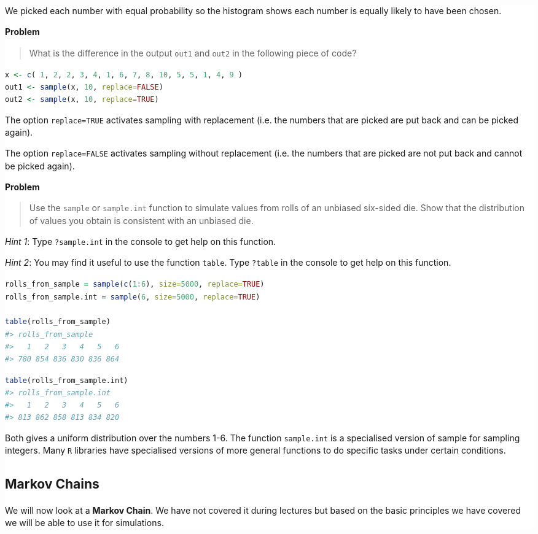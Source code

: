 We picked each number with equal probability so the histogram shows each number is equally likely to have been chosen.

**Problem**

> What is the difference in the output `out1` and `out2` in the following piece of code?


```r
x <- c( 1, 2, 2, 3, 4, 1, 6, 7, 8, 10, 5, 5, 1, 4, 9 )
out1 <- sample(x, 10, replace=FALSE)
out2 <- sample(x, 10, replace=TRUE)
```

The option `replace=TRUE` activates sampling with replacement (i.e. the numbers that are picked are put back and can be picked again).

The option `replace=FALSE` activates sampling without replacement (i.e. the numbers that are picked are not put back and cannot be picked again).

**Problem**

> Use the `sample` or `sample.int` function to simulate values from rolls of an unbiased six-sided die. Show that the distribution of values you obtain is consistent with an unbiased die.

*Hint 1*: Type `?sample.int` in the console to get help on this function.

*Hint 2*: You may find it useful to use the function `table`. Type `?table` in the console to get help on this function.


```r
rolls_from_sample = sample(c(1:6), size=5000, replace=TRUE)
rolls_from_sample.int = sample(6, size=5000, replace=TRUE)

table(rolls_from_sample)
#> rolls_from_sample
#>   1   2   3   4   5   6 
#> 780 854 836 830 836 864
```


```r
table(rolls_from_sample.int)
#> rolls_from_sample.int
#>   1   2   3   4   5   6 
#> 813 862 858 813 834 820
```

Both gives a uniform distribution over the numbers 1-6. The function `sample.int` is a specialised version of sample for sampling integers. Many `R` libraries have specialised versions of more general functions to do specific tasks under certain conditions.

## Markov Chains



We will now look at a **Markov Chain**. We have not covered it during lectures but based on the basic principles we have covered we will be able to use it for simulations.
